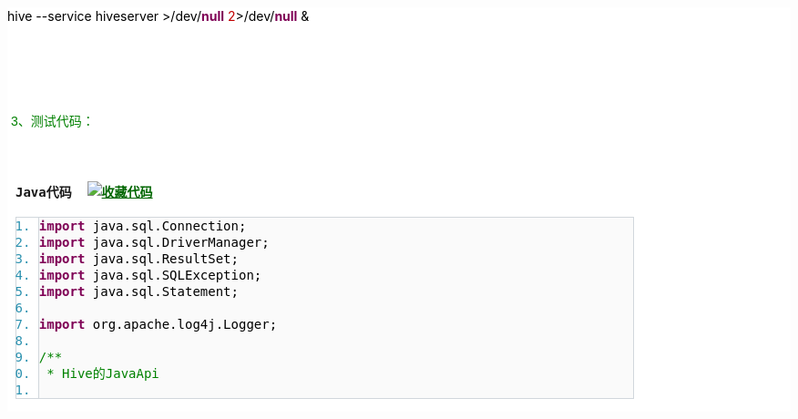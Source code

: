 <span style="color:#000000;">hive --service hiveserver &gt;/dev/<span class="keyword" style="color:rgb(127,0,85);font-weight:bold;">null</span> <span class="number" style="color:rgb(192,0,0);">2</span>&gt;/dev/<span class="keyword" style="color:rgb(127,0,85);font-weight:bold;">null</span> &amp;  </span></li></ol></div>
<p style="font-family:Helvetica, Tahoma, Arial, sans-serif;font-size:14px;line-height:25.2000007629395px;">
 </p>
<p style="font-family:Helvetica, Tahoma, Arial, sans-serif;font-size:14px;line-height:25.2000007629395px;">
 </p>
<p style="font-family:Helvetica, Tahoma, Arial, sans-serif;font-size:14px;line-height:25.2000007629395px;">
<span style="color:rgb(0,128,0);"> 3、测试代码：</span></p>
<p style="font-family:Helvetica, Tahoma, Arial, sans-serif;font-size:14px;line-height:25.2000007629395px;">
 </p>
<div class="dp-highlighter" style="font-family:Monaco, 'DejaVu Sans Mono', 'Bitstream Vera Sans Mono', Consolas, 'Courier New', monospace;width:679px;overflow:auto;margin-left:9px;line-height:25.2000007629395px;">
<div class="bar">
<div class="tools" style="font-weight:bold;">Java代码  <a title="收藏这段代码" style="color:rgb(0,102,0);text-decoration:underline;"><img class="star" src="http://787141854-qq-com.iteye.com/images/icon_star.png" alt="收藏代码" style="border:0px;"></a></div>
</div>
<ol start="1" class="dp-j" style="font-size:1em;line-height:1.4em;border:1px solid rgb(209,215,220);color:rgb(43,145,175);"><li style="font-size:1em;border-left-width:1px;border-left-style:solid;border-left-color:rgb(209,215,220);line-height:18px;background-color:rgb(250,250,250);">
<span style="color:#000000;"><span class="keyword" style="color:rgb(127,0,85);font-weight:bold;">import</span> java.sql.Connection;  </span></li><li style="font-size:1em;border-left-width:1px;border-left-style:solid;border-left-color:rgb(209,215,220);line-height:18px;background-color:rgb(250,250,250);">
<span style="color:#000000;"><span class="keyword" style="color:rgb(127,0,85);font-weight:bold;">import</span> java.sql.DriverManager;  </span></li><li style="font-size:1em;border-left-width:1px;border-left-style:solid;border-left-color:rgb(209,215,220);line-height:18px;background-color:rgb(250,250,250);">
<span style="color:#000000;"><span class="keyword" style="color:rgb(127,0,85);font-weight:bold;">import</span> java.sql.ResultSet;  </span></li><li style="font-size:1em;border-left-width:1px;border-left-style:solid;border-left-color:rgb(209,215,220);line-height:18px;background-color:rgb(250,250,250);">
<span style="color:#000000;"><span class="keyword" style="color:rgb(127,0,85);font-weight:bold;">import</span> java.sql.SQLException;  </span></li><li style="font-size:1em;border-left-width:1px;border-left-style:solid;border-left-color:rgb(209,215,220);line-height:18px;background-color:rgb(250,250,250);">
<span style="color:#000000;"><span class="keyword" style="color:rgb(127,0,85);font-weight:bold;">import</span> java.sql.Statement;  </span></li><li style="font-size:1em;border-left-width:1px;border-left-style:solid;border-left-color:rgb(209,215,220);line-height:18px;background-color:rgb(250,250,250);">
<span style="color:#000000;">  </span></li><li style="font-size:1em;border-left-width:1px;border-left-style:solid;border-left-color:rgb(209,215,220);line-height:18px;background-color:rgb(250,250,250);">
<span style="color:#000000;"><span class="keyword" style="color:rgb(127,0,85);font-weight:bold;">import</span> org.apache.log4j.Logger;  </span></li><li style="font-size:1em;border-left-width:1px;border-left-style:solid;border-left-color:rgb(209,215,220);line-height:18px;background-color:rgb(250,250,250);">
<span style="color:#000000;">  </span></li><li style="font-size:1em;border-left-width:1px;border-left-style:solid;border-left-color:rgb(209,215,220);line-height:18px;background-color:rgb(250,250,250);">
<span style="color:#000000;"><span class="comment" style="color:rgb(0,130,0);border:0px;">/**</span> </span></li><li style="font-size:1em;border-left-width:1px;border-left-style:solid;border-left-color:rgb(209,215,220);line-height:18px;background-color:rgb(250,250,250);">
<span style="color:#000000;"><span class="comment" style="color:rgb(0,130,0);border:0px;"> * Hive的JavaApi</span> </span></li><li style="font-size:1em;border-left-width:1px;border-left-style:solid;border-left-color:rgb(209,215,220);line-height:18px;background-color:rgb(250,250,250);">
